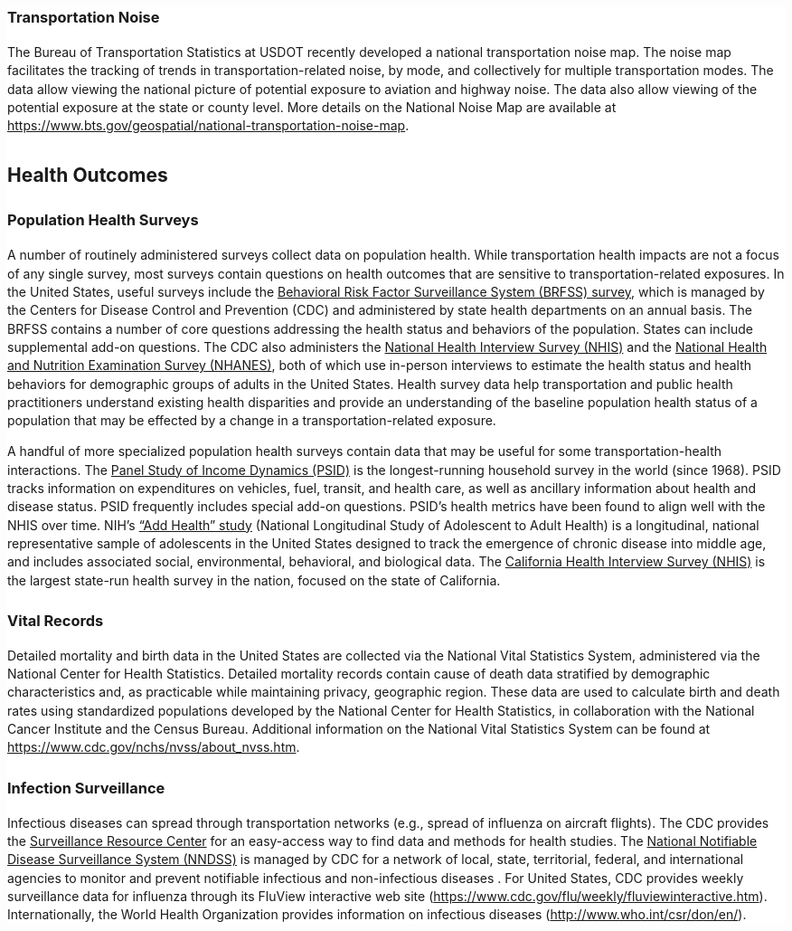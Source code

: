 ### Transportation Noise
The Bureau of Transportation Statistics at USDOT recently developed a national transportation noise map. The noise map facilitates the tracking of trends in transportation-related noise, by mode, and collectively for multiple transportation modes. The data allow viewing the national picture of potential exposure to aviation and highway noise. The data also allow viewing of the potential exposure at the state or county level. More details on the National Noise Map are available at <https://www.bts.gov/geospatial/national-transportation-noise-map>. 

## Health Outcomes

### Population Health Surveys
A number of routinely administered surveys collect data on population health. While transportation health impacts are not a focus of any single survey, most surveys contain questions on health outcomes that are sensitive to transportation-related exposures. In the United States, useful surveys include the [Behavioral Risk Factor Surveillance System (BRFSS) survey](https://www.cdc.gov/brfss/index.html), which is managed by the Centers for Disease Control and Prevention (CDC) and administered by state health departments on an annual basis. The BRFSS contains a number of core questions addressing the health status and behaviors of the population. States can include supplemental add-on questions. The CDC also administers the [National Health Interview Survey (NHIS)](https://www.cdc.gov/nchs/nhis/index.htm) and the [National Health and Nutrition Examination Survey (NHANES)](https://www.cdc.gov/nchs/nhanes/index.htm), both of which use in-person interviews to estimate the health status and health behaviors for demographic groups of adults in the United States. Health survey data help transportation and public health practitioners understand existing health disparities and provide an understanding of the baseline population health status of a population that may be effected by a change in a transportation-related exposure.

A handful of more specialized population health surveys contain data that may be useful for some transportation-health interactions. The [Panel Study of Income Dynamics (PSID)](https://psidonline.isr.umich.edu/) is the longest-running household survey in the world (since 1968). PSID tracks information on expenditures on vehicles, fuel, transit, and health care, as well as ancillary information about health and disease status. PSID frequently includes special add-on questions. PSID’s health metrics have been found to align well with the NHIS over time. NIH’s [“Add Health” study](https://www.cpc.unc.edu/projects/addhealth) (National Longitudinal Study of Adolescent to Adult Health) is a longitudinal, national representative sample of adolescents in the United States designed to track the emergence of chronic disease into middle age, and includes associated social, environmental, behavioral, and biological data. The [California Health Interview Survey (NHIS)](http://healthpolicy.ucla.edu/chis/Pages/default.aspx) is the largest state-run health survey in the nation, focused on the state of California. 

### Vital Records
Detailed mortality and birth data in the United States are collected via the National Vital Statistics System, administered via the National Center for Health Statistics. Detailed mortality records contain cause of death data stratified by demographic characteristics and, as practicable while maintaining privacy, geographic region. These data are used to calculate birth and death rates using standardized populations developed by the National Center for Health Statistics, in collaboration with the National Cancer Institute and the Census Bureau. Additional information on the National Vital Statistics System can be found at <https://www.cdc.gov/nchs/nvss/about_nvss.htm>.

### Infection Surveillance
Infectious diseases can spread through transportation networks (e.g., spread of influenza on aircraft flights). The CDC provides the [Surveillance Resource Center](https://www.cdc.gov/surveillancepractice/) for an easy-access way to find data and methods for health studies. The [National Notifiable Disease Surveillance System (NNDSS)](https://wwwn.cdc.gov/nndss/) is managed by CDC for a network of local, state, territorial, federal, and international agencies to monitor and prevent notifiable infectious and non-infectious diseases . For United States, CDC provides weekly surveillance data for influenza through its FluView interactive web site (<https://www.cdc.gov/flu/weekly/fluviewinteractive.htm>). Internationally, the World Health Organization provides information on infectious diseases (<http://www.who.int/csr/don/en/>).
